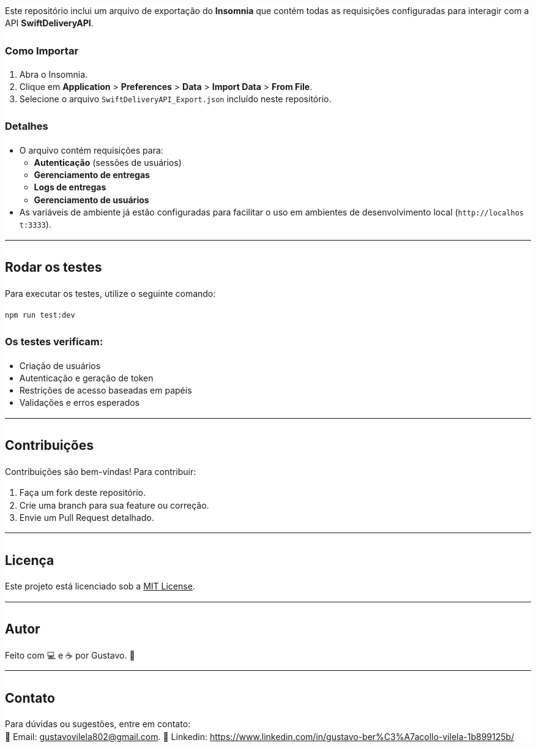 Este repositório inclui um arquivo de exportação do **Insomnia** que contém todas as requisições configuradas para interagir com a API **SwiftDeliveryAPI**. 

### Como Importar

1. Abra o Insomnia.
2. Clique em **Application** > **Preferences** > **Data** > **Import Data** > **From File**.
3. Selecione o arquivo `SwiftDeliveryAPI_Export.json` incluído neste repositório.

### Detalhes

- O arquivo contém requisições para:
  - **Autenticação** (sessões de usuários)
  - **Gerenciamento de entregas**
  - **Logs de entregas**
  - **Gerenciamento de usuários**
- As variáveis de ambiente já estão configuradas para facilitar o uso em ambientes de desenvolvimento local (`http://localhost:3333`).
---

## Rodar os testes

Para executar os testes, utilize o seguinte comando:

```bash
npm run test:dev
```
### Os testes verificam:

- Criação de usuários
- Autenticação e geração de token
- Restrições de acesso baseadas em papéis
- Validações e erros esperados

---

## Contribuições

Contribuições são bem-vindas! Para contribuir:

1. Faça um fork deste repositório.
2. Crie uma branch para sua feature ou correção.
3. Envie um Pull Request detalhado.

---

## Licença

Este projeto está licenciado sob a [MIT License](LICENSE).

---

## Autor

Feito com 💻 e ☕ por Gustavo. 🚀
 
---

## Contato
Para dúvidas ou sugestões, entre em contato:   
📩 Email: gustavovilela802@gmail.com. 
💼 Linkedin: https://www.linkedin.com/in/gustavo-ber%C3%A7acollo-vilela-1b899125b/
